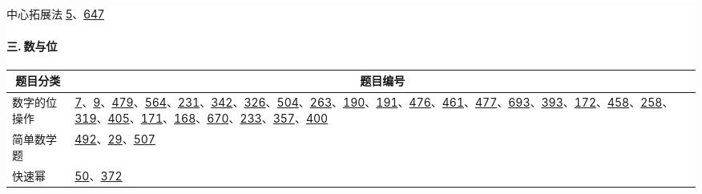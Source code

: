 <tr>
<td>中心拓展法</td>
<td><a href="https://leetcode.cn/problems/longest-palindromic-substring/" title="最长回文子串" target="_blank">5</a>、<a href="https://leetcode.cn/problems/palindromic-substrings/" title="回文子串" target="_blank">647</a></td>
</tr>
</tbody>
</table>

<h4 id="三-数与位"><a class="header-anchor" href="#三-数与位" target="_blank"></a> <a href="#%E4%B8%89-%E6%95%B0%E4%B8%8E%E4%BD%8D" target="_blank"></a>三. 数与位</h4>
<table>
<thead>
<tr>
<th>题目分类</th>
<th>题目编号</th>
</tr>
</thead>
<tbody>
<tr>
<td>数字的位操作</td>
<td><a href="https://leetcode.cn/problems/reverse-integer/" title="整数反转" target="_blank">7</a>、<a href="https://leetcode.cn/problems/palindrome-number/" title="回文数" target="_blank">9</a>、<a href="https://leetcode.cn/problems/largest-palindrome-product/" title="最大回文数乘积" target="_blank">479</a>、<a href="https://leetcode.cn/problems/find-the-closest-palindrome/" title="寻找最近的回文数" target="_blank">564</a>、<a href="https://leetcode.cn/problems/power-of-two/" title="2 的幂" target="_blank">231</a>、<a href="https://leetcode.cn/problems/power-of-four/" title="4的幂" target="_blank">342</a>、<a href="https://leetcode.cn/problems/power-of-three/" title="3 的幂" target="_blank">326</a>、<a href="https://leetcode.cn/problems/base-7/" title="七进制数" target="_blank">504</a>、<a href="https://leetcode.cn/problems/ugly-number/" title="丑数" target="_blank">263</a>、<a href="https://leetcode.cn/problems/reverse-bits/" title="颠倒二进制位" target="_blank">190</a>、<a href="https://leetcode.cn/problems/number-of-1-bits/" title="位1的个数" target="_blank">191</a>、<a href="https://leetcode.cn/problems/number-complement/" title="数字的补数" target="_blank">476</a>、<a href="https://leetcode.cn/problems/hamming-distance/" title="汉明距离" target="_blank">461</a>、<a href="https://leetcode.cn/problems/total-hamming-distance/" title="汉明距离总和" target="_blank">477</a>、<a href="https://leetcode.cn/problems/binary-number-with-alternating-bits/" title="交替位二进制数" target="_blank">693</a>、<a href="https://leetcode.cn/problems/utf-8-validation/" title="UTF-8 编码验证" target="_blank">393</a>、<a href="https://leetcode.cn/problems/factorial-trailing-zeroes/" title="阶乘后的零" target="_blank">172</a>、<a href="https://leetcode.cn/problems/poor-pigs/" title="可怜的小猪" target="_blank">458</a>、<a href="https://leetcode.cn/problems/add-digits/" title="各位相加" target="_blank">258</a>、<a href="https://leetcode.cn/problems/bulb-switcher/" title="灯泡开关" target="_blank">319</a>、<a href="https://leetcode.cn/problems/convert-a-number-to-hexadecimal/" title="数字转换为十六进制数" target="_blank">405</a>、<a href="https://leetcode.cn/problems/excel-sheet-column-number/" title="Excel 表列序号" target="_blank">171</a>、<a href="https://leetcode.cn/problems/excel-sheet-column-title/" title="Excel表列名称" target="_blank">168</a>、<a href="https://leetcode.cn/problems/maximum-swap/" title="最大交换" target="_blank">670</a>、<a href="https://leetcode.cn/problems/number-of-digit-one/" title="数字 1 的个数" target="_blank">233</a>、<a href="https://leetcode.cn/problems/count-numbers-with-unique-digits/" title="统计各位数字都不同的数字个数" target="_blank">357</a>、<a href="https://leetcode.cn/problems/nth-digit/" title="第 N 位数字" target="_blank">400</a></td>
</tr>
<tr>
<td>简单数学题</td>
<td><a href="https://leetcode.cn/problems/construct-the-rectangle/" title="构造矩形" target="_blank">492</a>、<a href="https://leetcode.cn/problems/divide-two-integers/" title="两数相除" target="_blank">29</a>、<a href="https://leetcode.cn/problems/perfect-number/" title="完美数" target="_blank">507</a></td>
</tr>
<tr>
<td>快速幂</td>
<td><a href="https://leetcode.cn/problems/powx-n/" title="Pow(x, n)" target="_blank">50</a>、<a href="https://leetcode.cn/problems/super-pow/" title="超级次方" target="_blank">372</a></td>
</tr>
</tbody>
</table>
